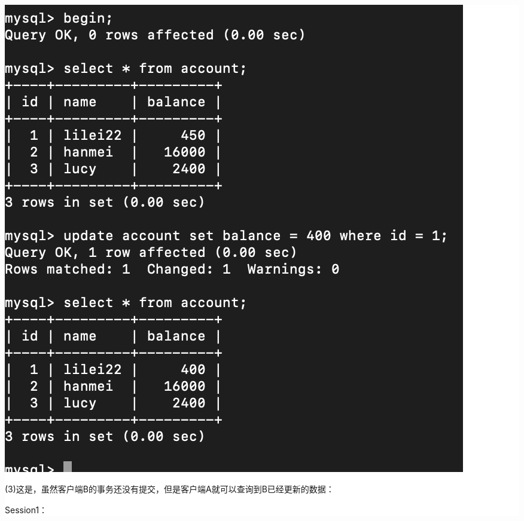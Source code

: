 ![image-20191208095328822](MySQLLockAndTransaction.assets/image-20191208095328822.png)

​		(3)这是，虽然客户端B的事务还没有提交，但是客户端A就可以查询到B已经更新的数据：

Session1：
